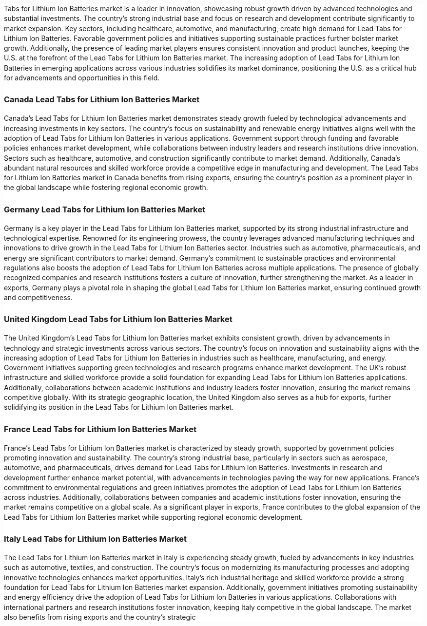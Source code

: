 Tabs for Lithium Ion Batteries market is a leader in innovation, showcasing robust growth driven by advanced technologies and substantial investments. The country&rsquo;s strong industrial base and focus on research and development contribute significantly to market expansion. Key sectors, including healthcare, automotive, and manufacturing, create high demand for Lead Tabs for Lithium Ion Batteries. Favorable government policies and initiatives supporting sustainable practices further bolster market growth. Additionally, the presence of leading market players ensures consistent innovation and product launches, keeping the U.S. at the forefront of the Lead Tabs for Lithium Ion Batteries market. The increasing adoption of Lead Tabs for Lithium Ion Batteries in emerging applications across various industries solidifies its market dominance, positioning the U.S. as a critical hub for advancements and opportunities in this field.</p><h3>Canada Lead Tabs for Lithium Ion Batteries Market</h3><p>Canada&rsquo;s Lead Tabs for Lithium Ion Batteries market demonstrates steady growth fueled by technological advancements and increasing investments in key sectors. The country&rsquo;s focus on sustainability and renewable energy initiatives aligns well with the adoption of Lead Tabs for Lithium Ion Batteries in various applications. Government support through funding and favorable policies enhances market development, while collaborations between industry leaders and research institutions drive innovation. Sectors such as healthcare, automotive, and construction significantly contribute to market demand. Additionally, Canada&rsquo;s abundant natural resources and skilled workforce provide a competitive edge in manufacturing and development. The Lead Tabs for Lithium Ion Batteries market in Canada benefits from rising exports, ensuring the country&rsquo;s position as a prominent player in the global landscape while fostering regional economic growth.</p><h3>Germany Lead Tabs for Lithium Ion Batteries Market</h3><p>Germany is a key player in the Lead Tabs for Lithium Ion Batteries market, supported by its strong industrial infrastructure and technological expertise. Renowned for its engineering prowess, the country leverages advanced manufacturing techniques and innovations to drive growth in the Lead Tabs for Lithium Ion Batteries sector. Industries such as automotive, pharmaceuticals, and energy are significant contributors to market demand. Germany&rsquo;s commitment to sustainable practices and environmental regulations also boosts the adoption of Lead Tabs for Lithium Ion Batteries across multiple applications. The presence of globally recognized companies and research institutions fosters a culture of innovation, further strengthening the market. As a leader in exports, Germany plays a pivotal role in shaping the global Lead Tabs for Lithium Ion Batteries market, ensuring continued growth and competitiveness.</p><h3>United Kingdom Lead Tabs for Lithium Ion Batteries Market</h3><p>The United Kingdom&rsquo;s Lead Tabs for Lithium Ion Batteries market exhibits consistent growth, driven by advancements in technology and strategic investments across various sectors. The country&rsquo;s focus on innovation and sustainability aligns with the increasing adoption of Lead Tabs for Lithium Ion Batteries in industries such as healthcare, manufacturing, and energy. Government initiatives supporting green technologies and research programs enhance market development. The UK&rsquo;s robust infrastructure and skilled workforce provide a solid foundation for expanding Lead Tabs for Lithium Ion Batteries applications. Additionally, collaborations between academic institutions and industry leaders foster innovation, ensuring the market remains competitive globally. With its strategic geographic location, the United Kingdom also serves as a hub for exports, further solidifying its position in the Lead Tabs for Lithium Ion Batteries market.</p><h3>France Lead Tabs for Lithium Ion Batteries Market</h3><p>France&rsquo;s Lead Tabs for Lithium Ion Batteries market is characterized by steady growth, supported by government policies promoting innovation and sustainability. The country&rsquo;s strong industrial base, particularly in sectors such as aerospace, automotive, and pharmaceuticals, drives demand for Lead Tabs for Lithium Ion Batteries. Investments in research and development further enhance market potential, with advancements in technologies paving the way for new applications. France&rsquo;s commitment to environmental regulations and green initiatives promotes the adoption of Lead Tabs for Lithium Ion Batteries across industries. Additionally, collaborations between companies and academic institutions foster innovation, ensuring the market remains competitive on a global scale. As a significant player in exports, France contributes to the global expansion of the Lead Tabs for Lithium Ion Batteries market while supporting regional economic development.</p><h3>Italy Lead Tabs for Lithium Ion Batteries Market</h3><p>The Lead Tabs for Lithium Ion Batteries market in Italy is experiencing steady growth, fueled by advancements in key industries such as automotive, textiles, and construction. The country&rsquo;s focus on modernizing its manufacturing processes and adopting innovative technologies enhances market opportunities. Italy&rsquo;s rich industrial heritage and skilled workforce provide a strong foundation for Lead Tabs for Lithium Ion Batteries market expansion. Additionally, government initiatives promoting sustainability and energy efficiency drive the adoption of Lead Tabs for Lithium Ion Batteries in various applications. Collaborations with international partners and research institutions foster innovation, keeping Italy competitive in the global landscape. The market also benefits from rising exports and the country&rsquo;s strategic